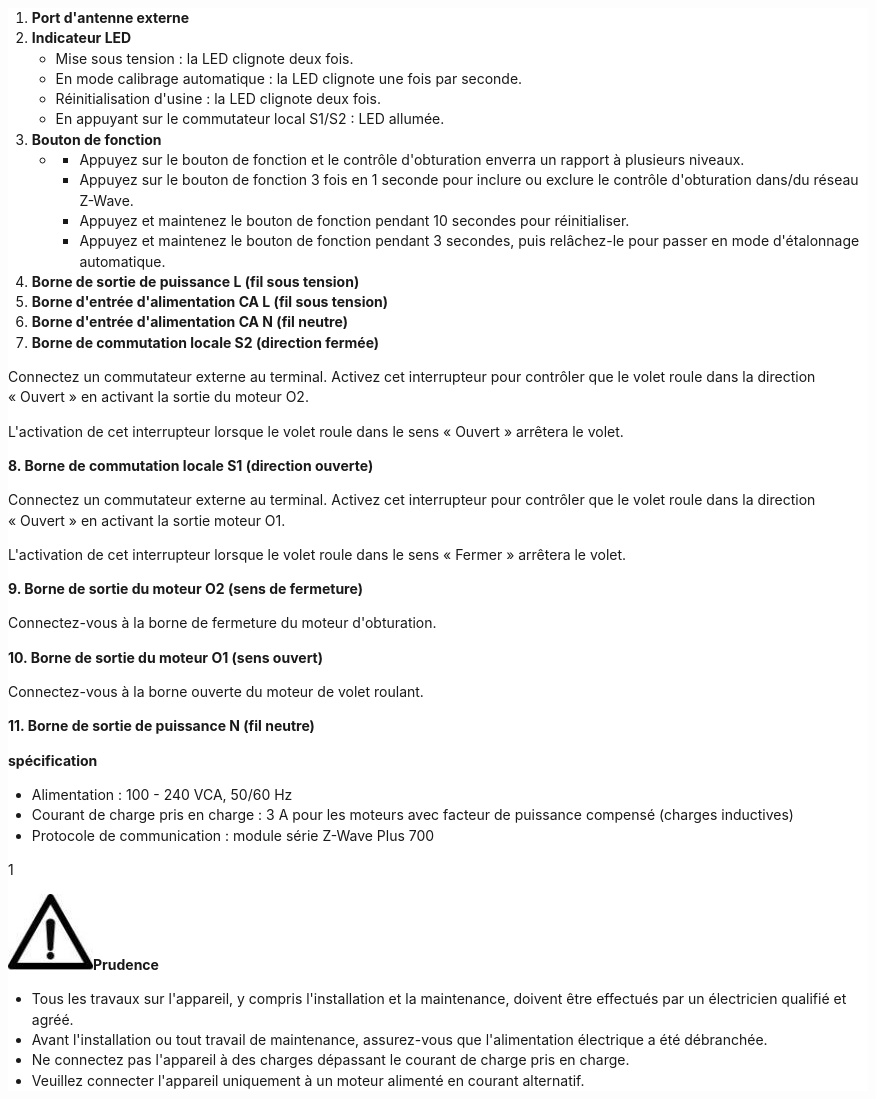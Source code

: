 1.  **Port d'antenne externe**
2.  **Indicateur LED**
    -   Mise sous tension : la LED clignote deux fois.
    -   En mode calibrage automatique : la LED clignote une fois par seconde.
    -   Réinitialisation d'usine : la LED clignote deux fois.
    -   En appuyant sur le commutateur local S1/S2 : LED allumée.
3.  **Bouton de fonction**
    -   -   Appuyez sur le bouton de fonction et le contrôle d'obturation enverra un rapport à plusieurs niveaux.
        -   Appuyez sur le bouton de fonction 3 fois en 1 seconde pour inclure ou exclure le contrôle d'obturation dans/du réseau Z-Wave.
        -   Appuyez et maintenez le bouton de fonction pendant 10 secondes pour réinitialiser.
        -   Appuyez et maintenez le bouton de fonction pendant 3 secondes, puis relâchez-le pour passer en mode d'étalonnage automatique.
4.  **Borne de sortie de puissance L (fil sous tension)**
5.  **Borne d'entrée d'alimentation CA L (fil sous tension)**
6.  **Borne d'entrée d'alimentation CA N (fil neutre)**
7.  **Borne de commutation locale S2 (direction fermée)**

Connectez un commutateur externe au terminal. Activez cet interrupteur pour contrôler que le volet roule dans la direction « Ouvert » en activant la sortie du moteur O2.

L'activation de cet interrupteur lorsque le volet roule dans le sens « Ouvert » arrêtera le volet.

**8. Borne de commutation locale S1 (direction ouverte)**

Connectez un commutateur externe au terminal. Activez cet interrupteur pour contrôler que le volet roule dans la direction « Ouvert » en activant la sortie moteur O1.

L'activation de cet interrupteur lorsque le volet roule dans le sens « Fermer » arrêtera le volet.

**9. Borne de sortie du moteur O2 (sens de fermeture)**

Connectez-vous à la borne de fermeture du moteur d'obturation.

**10. Borne de sortie du moteur O1 (sens ouvert)**

Connectez-vous à la borne ouverte du moteur de volet roulant.

**11. Borne de sortie de puissance N (fil neutre)**

**spécification**

-   Alimentation : 100 - 240 VCA, 50/60 Hz
-   Courant de charge pris en charge : 3 A pour les moteurs avec facteur de puissance compensé (charges inductives)
-   Protocole de communication : module série Z-Wave Plus 700

1

![](<.gitbook/assets/1 (85).jpeg>)**Prudence**

-   Tous les travaux sur l'appareil, y compris l'installation et la maintenance, doivent être effectués par un électricien qualifié et agréé.
-   Avant l'installation ou tout travail de maintenance, assurez-vous que l'alimentation électrique a été débranchée.
-   Ne connectez pas l'appareil à des charges dépassant le courant de charge pris en charge.
-   Veuillez connecter l'appareil uniquement à un moteur alimenté en courant alternatif.
